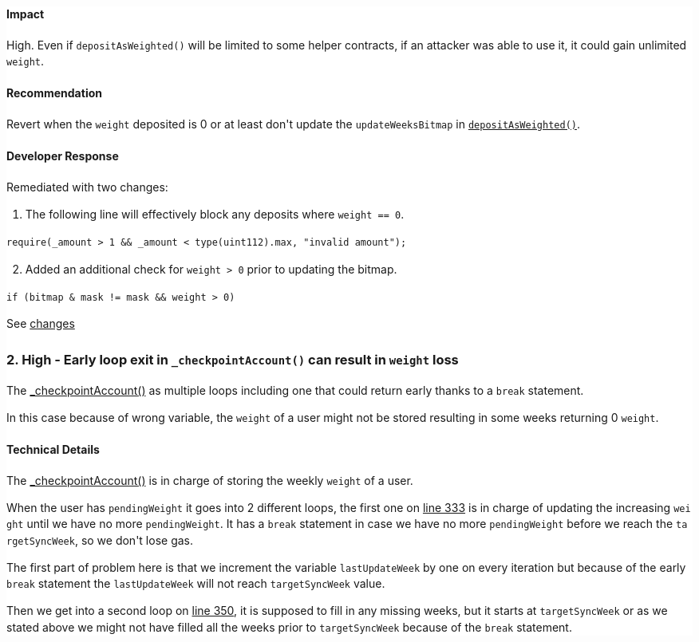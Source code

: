 ```solidity
```

#### Impact

High. Even if `depositAsWeighted()` will be limited to some helper contracts, if an attacker was able to use it, it could gain unlimited `weight`.

#### Recommendation

Revert when the `weight` deposited is 0 or at least don't update the `updateWeeksBitmap` in [`depositAsWeighted()`](https://github.com/wavey0x/yearn-boosted-staker/blob/f0d1833de0530c124dacd1572b3cf401a71702d9/contracts/YearnBoostedStaker.sol#L141).

#### Developer Response

Remediated with two changes:

1. The following line will effectively block any deposits where `weight == 0`.

`require(_amount > 1 && _amount < type(uint112).max, "invalid amount");`

2. Added an additional check for `weight > 0` prior to updating the bitmap.

`if (bitmap & mask != mask && weight > 0)`

See [changes](https://github.com/wavey0x/yearn-boosted-staker/compare/697e8527fa09c0df25c3b087c01e671355f3f78e...d5cc8dd434b8153c867d6bc7b87458db21f4fb68)

### 2. High - Early loop exit in `_checkpointAccount()` can result in `weight` loss

The [\_checkpointAccount()](https://github.com/wavey0x/yearn-boosted-staker/blob/f0d1833de0530c124dacd1572b3cf401a71702d9/contracts/YearnBoostedStaker.sol#L307) as multiple loops including one that could return early thanks to a `break` statement.

In this case because of wrong variable, the `weight` of a user might not be stored resulting in some weeks returning 0 `weight`.

#### Technical Details

The [\_checkpointAccount()](https://github.com/wavey0x/yearn-boosted-staker/blob/f0d1833de0530c124dacd1572b3cf401a71702d9/contracts/YearnBoostedStaker.sol#L307) is in charge of storing the weekly `weight` of a user.

When the user has `pendingWeight` it goes into 2 different loops, the first one on [line 333](https://github.com/wavey0x/yearn-boosted-staker/blob/f0d1833de0530c124dacd1572b3cf401a71702d9/contracts/YearnBoostedStaker.sol#L333) is in charge of updating the increasing `weight` until we have no more `pendingWeight`. It has a `break` statement in case we have no more `pendingWeight` before we reach the `targetSyncWeek`, so we don't lose gas.

The first part of problem here is that we increment the variable `lastUpdateWeek` by one on every iteration but because of the early `break` statement the `lastUpdateWeek` will not reach `targetSyncWeek` value.

Then we get into a second loop on [line 350](https://github.com/wavey0x/yearn-boosted-staker/blob/f0d1833de0530c124dacd1572b3cf401a71702d9/contracts/YearnBoostedStaker.sol#L350), it is supposed to fill in any missing weeks, but it starts at `targetSyncWeek` or as we stated above we might not have filled all the weeks prior to `targetSyncWeek` because of the `break` statement.
